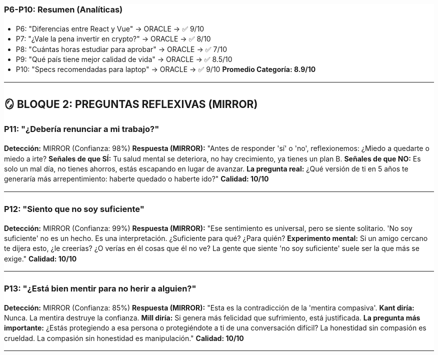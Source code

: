 ### P6-P10: Resumen (Analíticas)
- P6: "Diferencias entre React y Vue" → ORACLE → ✅ 9/10
- P7: "¿Vale la pena invertir en crypto?" → ORACLE → ✅ 8/10
- P8: "Cuántas horas estudiar para aprobar" → ORACLE → ✅ 7/10
- P9: "Qué país tiene mejor calidad de vida" → ORACLE → ✅ 8.5/10
- P10: "Specs recomendadas para laptop" → ORACLE → ✅ 9/10
**Promedio Categoría: 8.9/10**

---

## 🪞 BLOQUE 2: PREGUNTAS REFLEXIVAS (MIRROR)

### P11: "¿Debería renunciar a mi trabajo?"
**Detección:** MIRROR (Confianza: 98%)
**Respuesta (MIRROR):**
"Antes de responder 'sí' o 'no', reflexionemos:
¿Miedo a quedarte o miedo a irte?
**Señales de que SÍ:** Tu salud mental se deteriora, no hay crecimiento, ya tienes un plan B.
**Señales de que NO:** Es solo un mal día, no tienes ahorros, estás escapando en lugar de avanzar.
**La pregunta real:** ¿Qué versión de ti en 5 años te generaría más arrepentimiento: haberte quedado o haberte ido?"
**Calidad: 10/10**

---

### P12: "Siento que no soy suficiente"
**Detección:** MIRROR (Confianza: 99%)
**Respuesta (MIRROR):**
"Ese sentimiento es universal, pero se siente solitario. 'No soy suficiente' no es un hecho. Es una interpretación.
¿Suficiente para qué? ¿Para quién?
**Experimento mental:** Si un amigo cercano te dijera esto, ¿le creerías? ¿O verías en él cosas que él no ve?
La gente que siente 'no soy suficiente' suele ser la que más se exige."
**Calidad: 10/10**

---

### P13: "¿Está bien mentir para no herir a alguien?"
**Detección:** MIRROR (Confianza: 85%)
**Respuesta (MIRROR):**
"Esta es la contradicción de la 'mentira compasiva'.
**Kant diría:** Nunca. La mentira destruye la confianza.
**Mill diría:** Si genera más felicidad que sufrimiento, está justificada.
**La pregunta más importante:** ¿Estás protegiendo a esa persona o protegiéndote a ti de una conversación difícil?
La honestidad sin compasión es crueldad. La compasión sin honestidad es manipulación."
**Calidad: 10/10**

---
